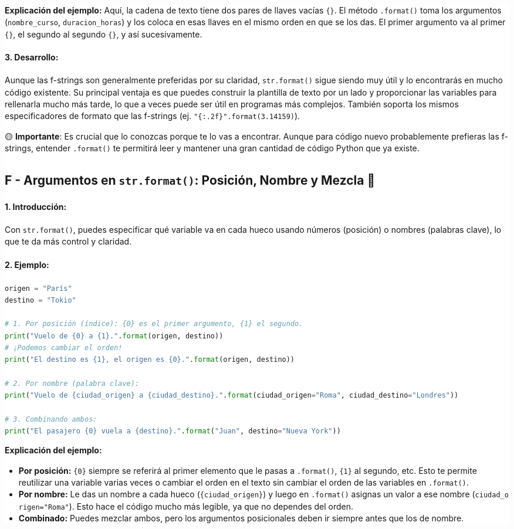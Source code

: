 **Explicación del ejemplo:**
Aquí, la cadena de texto tiene dos pares de llaves vacías `{}`. El método `.format()` toma los argumentos (`nombre_curso`, `duracion_horas`) y los coloca en esas llaves en el mismo orden en que se los das. El primer argumento va al primer `{}`, el segundo al segundo `{}`, y así sucesivamente.

#### 3. **Desarrollo**:

Aunque las f-strings son generalmente preferidas por su claridad, `str.format()` sigue siendo muy útil y lo encontrarás en mucho código existente. Su principal ventaja es que puedes construir la plantilla de texto por un lado y proporcionar las variables para rellenarla mucho más tarde, lo que a veces puede ser útil en programas más complejos. También soporta los mismos especificadores de formato que las f-strings (ej. `"{:.2f}".format(3.14159)`).

🟡 **Importante**: Es crucial que lo conozcas porque te lo vas a encontrar. Aunque para código nuevo probablemente prefieras las f-strings, entender `.format()` te permitirá leer y mantener una gran cantidad de código Python que ya existe.

## F - Argumentos en `str.format()`: Posición, Nombre y Mezcla 🔵

#### 1. **Introducción:**

Con `str.format()`, puedes especificar qué variable va en cada hueco usando números (posición) o nombres (palabras clave), lo que te da más control y claridad.

#### 2. **Ejemplo:**

```python
origen = "París"
destino = "Tokio"

# 1. Por posición (índice): {0} es el primer argumento, {1} el segundo.
print("Vuelo de {0} a {1}.".format(origen, destino))
# ¡Podemos cambiar el orden!
print("El destino es {1}, el origen es {0}.".format(origen, destino))

# 2. Por nombre (palabra clave):
print("Vuelo de {ciudad_origen} a {ciudad_destino}.".format(ciudad_origen="Roma", ciudad_destino="Londres"))

# 3. Combinando ambos:
print("El pasajero {0} vuela a {destino}.".format("Juan", destino="Nueva York"))
```

**Explicación del ejemplo:**

- **Por posición:** `{0}` siempre se referirá al primer elemento que le pasas a `.format()`, `{1}` al segundo, etc. Esto te permite reutilizar una variable varias veces o cambiar el orden en el texto sin cambiar el orden de las variables en `.format()`.
- **Por nombre:** Le das un nombre a cada hueco (`{ciudad_origen}`) y luego en `.format()` asignas un valor a ese nombre (`ciudad_origen="Roma"`). Esto hace el código mucho más legible, ya que no dependes del orden.
- **Combinado:** Puedes mezclar ambos, pero los argumentos posicionales deben ir siempre antes que los de nombre.
